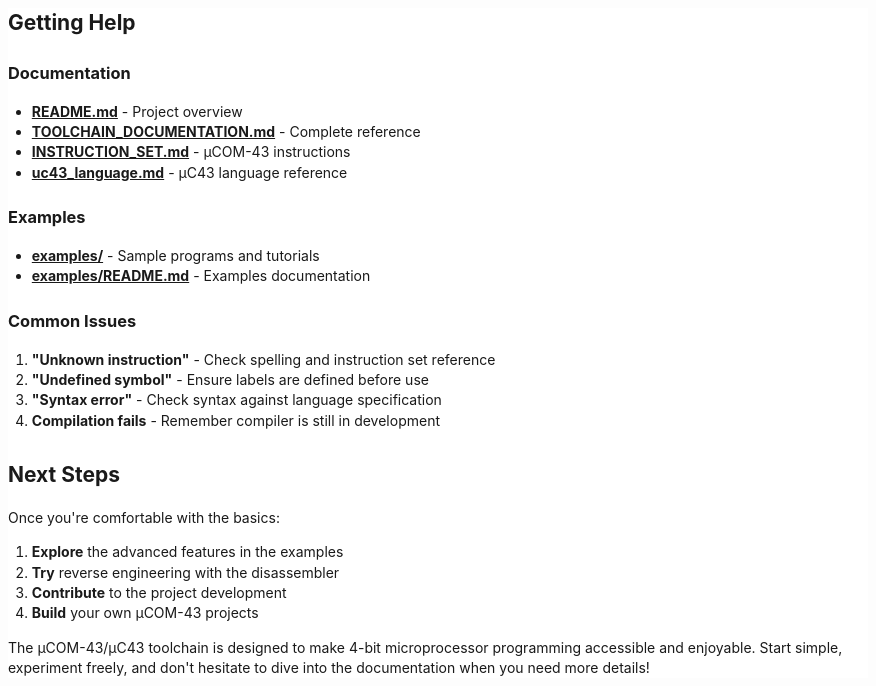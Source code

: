 ## Getting Help

### Documentation
- **[README.md](README.md)** - Project overview
- **[TOOLCHAIN_DOCUMENTATION.md](TOOLCHAIN_DOCUMENTATION.md)** - Complete reference
- **[INSTRUCTION_SET.md](INSTRUCTION_SET.md)** - µCOM-43 instructions
- **[uc43_language.md](uc43_language.md)** - µC43 language reference

### Examples
- **[examples/](examples/)** - Sample programs and tutorials
- **[examples/README.md](examples/README.md)** - Examples documentation

### Common Issues
1. **"Unknown instruction"** - Check spelling and instruction set reference
2. **"Undefined symbol"** - Ensure labels are defined before use
3. **"Syntax error"** - Check syntax against language specification
4. **Compilation fails** - Remember compiler is still in development

## Next Steps

Once you're comfortable with the basics:
1. **Explore** the advanced features in the examples
2. **Try** reverse engineering with the disassembler
3. **Contribute** to the project development
4. **Build** your own µCOM-43 projects

The µCOM-43/µC43 toolchain is designed to make 4-bit microprocessor programming accessible and enjoyable. Start simple, experiment freely, and don't hesitate to dive into the documentation when you need more details! 